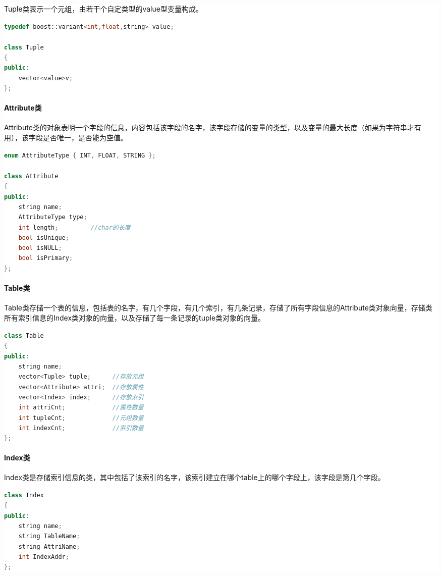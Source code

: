 Tuple类表示一个元组，由若干个自定类型的value型变量构成。

```c++
typedef boost::variant<int,float,string> value;

class Tuple
{
public:
    vector<value>v;
};
```

#### Attribute类

Attribute类的对象表明一个字段的信息，内容包括该字段的名字，该字段存储的变量的类型，以及变量的最大长度（如果为字符串才有用），该字段是否唯一，是否能为空值。

```c++
enum AttributeType { INT, FLOAT, STRING };

class Attribute
{
public:
    string name;
    AttributeType type;
    int length;         //char的长度
    bool isUnique;
    bool isNULL;
    bool isPrimary;
};
```

#### Table类

Table类存储一个表的信息，包括表的名字，有几个字段，有几个索引，有几条记录，存储了所有字段信息的Attribute类对象向量，存储类所有索引信息的Index类对象的向量，以及存储了每一条记录的tuple类对象的向量。

```c++
class Table
{
public:
    string name;
    vector<Tuple> tuple;      //存放元组
    vector<Attribute> attri;  //存放属性
    vector<Index> index;      //存放索引
    int attriCnt;             //属性数量
    int tupleCnt;             //元组数量
    int indexCnt;             //索引数量
};
```

#### Index类

Index类是存储索引信息的类，其中包括了该索引的名字，该索引建立在哪个table上的哪个字段上，该字段是第几个字段。

```c++
class Index
{
public:
    string name;
    string TableName;
    string AttriName;
    int IndexAddr;
};
```
